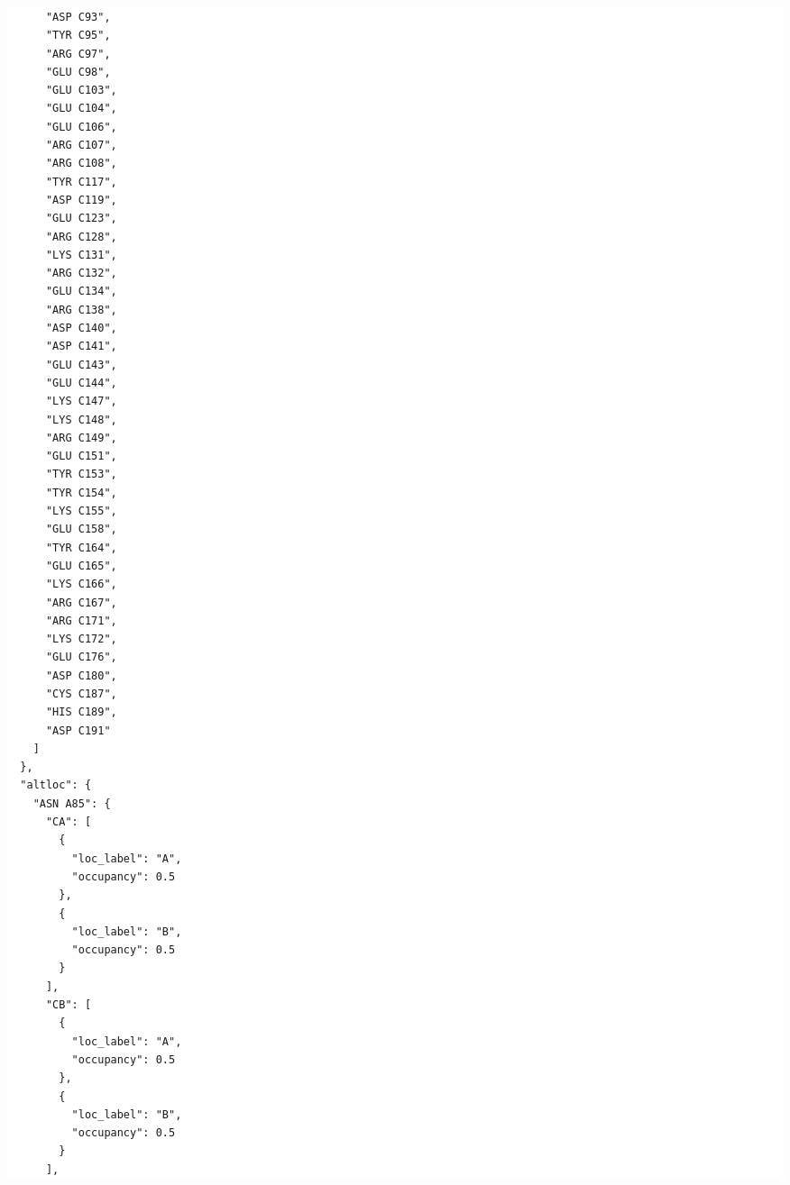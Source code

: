           "ASP C93",
          "TYR C95",
          "ARG C97",
          "GLU C98",
          "GLU C103",
          "GLU C104",
          "GLU C106",
          "ARG C107",
          "ARG C108",
          "TYR C117",
          "ASP C119",
          "GLU C123",
          "ARG C128",
          "LYS C131",
          "ARG C132",
          "GLU C134",
          "ARG C138",
          "ASP C140",
          "ASP C141",
          "GLU C143",
          "GLU C144",
          "LYS C147",
          "LYS C148",
          "ARG C149",
          "GLU C151",
          "TYR C153",
          "TYR C154",
          "LYS C155",
          "GLU C158",
          "TYR C164",
          "GLU C165",
          "LYS C166",
          "ARG C167",
          "ARG C171",
          "LYS C172",
          "GLU C176",
          "ASP C180",
          "CYS C187",
          "HIS C189",
          "ASP C191"
        ]
      },
      "altloc": {
        "ASN A85": {
          "CA": [
            {
              "loc_label": "A",
              "occupancy": 0.5
            },
            {
              "loc_label": "B",
              "occupancy": 0.5
            }
          ],
          "CB": [
            {
              "loc_label": "A",
              "occupancy": 0.5
            },
            {
              "loc_label": "B",
              "occupancy": 0.5
            }
          ],